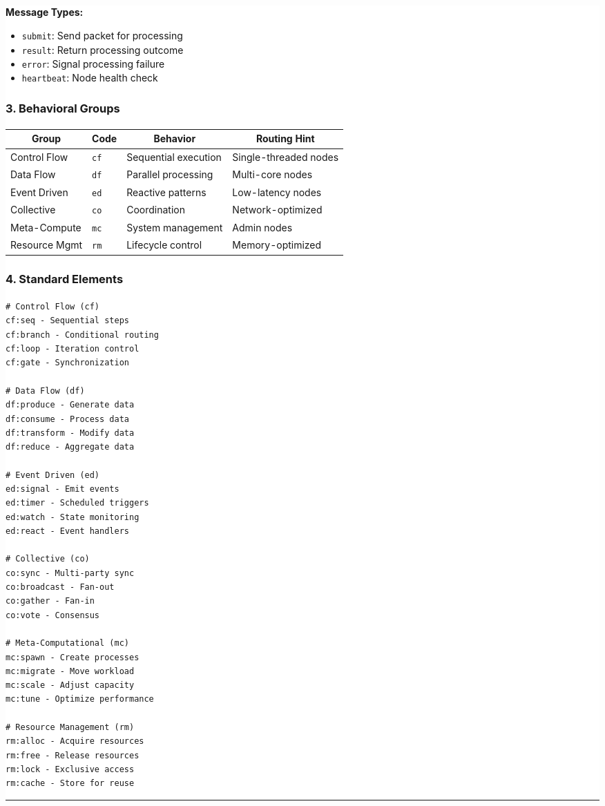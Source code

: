 **Message Types:**
- `submit`: Send packet for processing
- `result`: Return processing outcome  
- `error`: Signal processing failure
- `heartbeat`: Node health check

### 3. Behavioral Groups

| Group | Code | Behavior | Routing Hint |
|-------|------|----------|--------------|
| Control Flow | `cf` | Sequential execution | Single-threaded nodes |
| Data Flow | `df` | Parallel processing | Multi-core nodes |
| Event Driven | `ed` | Reactive patterns | Low-latency nodes |
| Collective | `co` | Coordination | Network-optimized |
| Meta-Compute | `mc` | System management | Admin nodes |
| Resource Mgmt | `rm` | Lifecycle control | Memory-optimized |

### 4. Standard Elements

```
# Control Flow (cf)
cf:seq - Sequential steps
cf:branch - Conditional routing
cf:loop - Iteration control
cf:gate - Synchronization

# Data Flow (df)  
df:produce - Generate data
df:consume - Process data
df:transform - Modify data
df:reduce - Aggregate data

# Event Driven (ed)
ed:signal - Emit events
ed:timer - Scheduled triggers
ed:watch - State monitoring
ed:react - Event handlers

# Collective (co)
co:sync - Multi-party sync
co:broadcast - Fan-out
co:gather - Fan-in
co:vote - Consensus

# Meta-Computational (mc)
mc:spawn - Create processes
mc:migrate - Move workload
mc:scale - Adjust capacity
mc:tune - Optimize performance

# Resource Management (rm)
rm:alloc - Acquire resources
rm:free - Release resources
rm:lock - Exclusive access
rm:cache - Store for reuse
```

---
